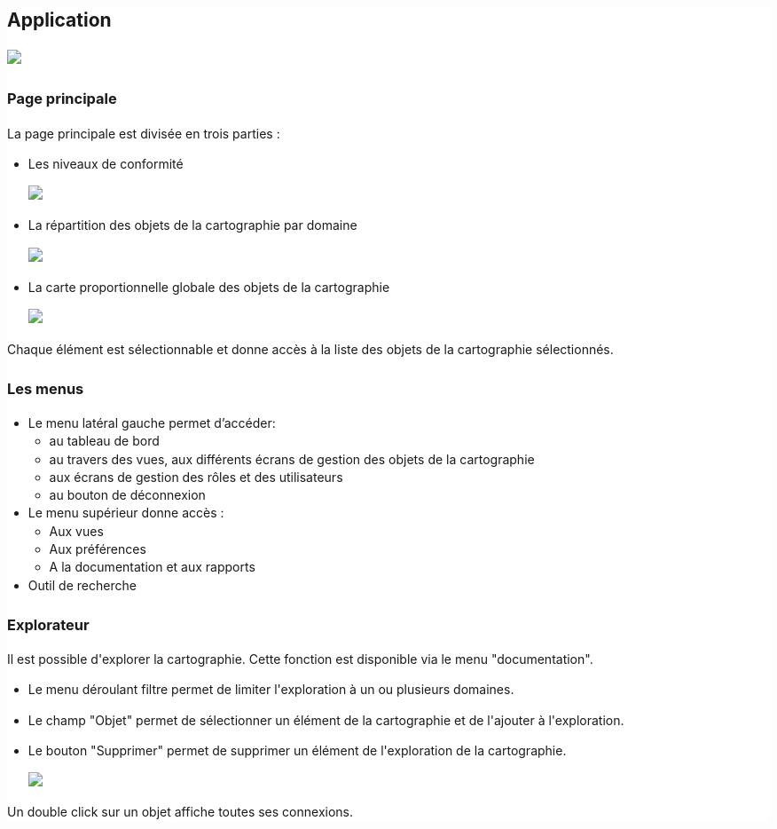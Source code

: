 ## Application

[<img src="/mercator/images/homepage.fr.png" width="600">](/mercator/images/homepage.fr.png)

### Page principale

La page principale est divisée en trois parties :

* Les niveaux de conformité

   [<img src="/mercator/images/maturity.png" width="600">](/mercator/images/maturity.png)

* La répartition des objets de la cartographie par domaine

   [<img src="/mercator/images/repartition.fr.png" width="600">](/mercator/images/repartition.fr.png)

* La carte proportionnelle globale des objets de la cartographie

   [<img src="/mercator/images/treemap.fr.png" width="600">](/mercator/images/treemap.fr.png)

Chaque élément est sélectionnable et donne accès à la liste des objets de la cartographie sélectionnés.

### Les menus

* Le menu latéral gauche permet d’accéder:
    * au tableau de bord
    * au travers des vues, aux différents écrans de gestion des objets de la cartographie
    * aux écrans de gestion des rôles et des utilisateurs
    * au bouton de déconnexion
* Le menu supérieur donne accès :
    * Aux vues
    * Aux préférences
    * A la documentation et aux rapports
* Outil de recherche

### Explorateur

Il est possible d'explorer la cartographie. Cette fonction est disponible via le menu "documentation".


- Le menu déroulant filtre permet de limiter l'exploration à un ou plusieurs domaines.
- Le champ "Objet" permet de sélectionner un élément de la cartographie et de l'ajouter à l'exploration.
- Le bouton "Supprimer" permet de supprimer un élément de l'exploration de la cartographie.

   [<img src="/mercator/images/explore.fr.png" width="600">](/mercator/images/explore.fr.png)

Un double click sur un objet affiche toutes ses connexions.
